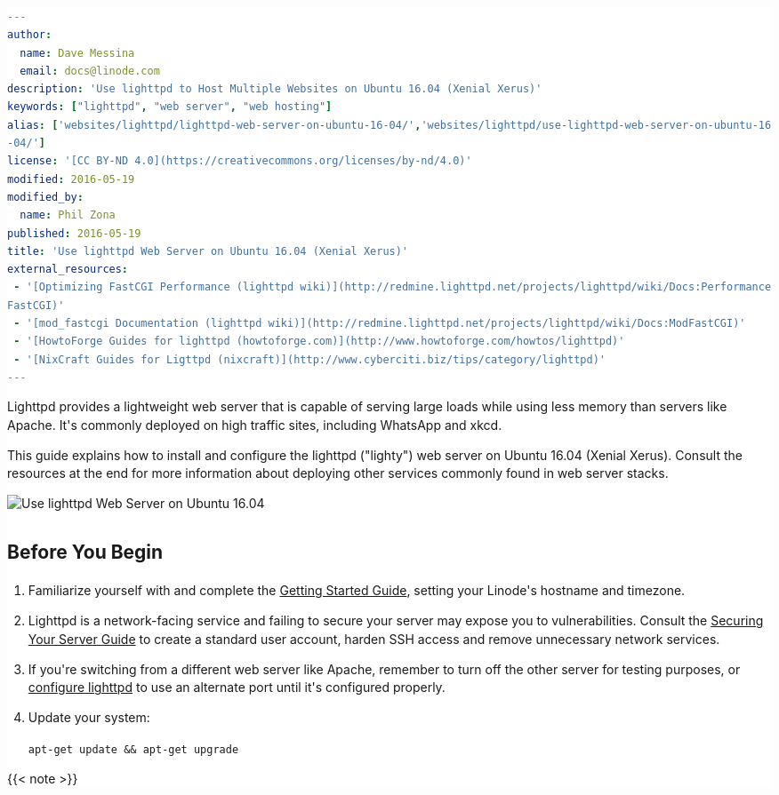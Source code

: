 ```yaml
---
author:
  name: Dave Messina
  email: docs@linode.com
description: 'Use lighttpd to Host Multiple Websites on Ubuntu 16.04 (Xenial Xerus)'
keywords: ["lighttpd", "web server", "web hosting"]
alias: ['websites/lighttpd/lighttpd-web-server-on-ubuntu-16-04/','websites/lighttpd/use-lighttpd-web-server-on-ubuntu-16-04/']
license: '[CC BY-ND 4.0](https://creativecommons.org/licenses/by-nd/4.0)'
modified: 2016-05-19
modified_by:
  name: Phil Zona
published: 2016-05-19
title: 'Use lighttpd Web Server on Ubuntu 16.04 (Xenial Xerus)'
external_resources:
 - '[Optimizing FastCGI Performance (lighttpd wiki)](http://redmine.lighttpd.net/projects/lighttpd/wiki/Docs:PerformanceFastCGI)'
 - '[mod_fastcgi Documentation (lighttpd wiki)](http://redmine.lighttpd.net/projects/lighttpd/wiki/Docs:ModFastCGI)'
 - '[HowtoForge Guides for lighttpd (howtoforge.com)](http://www.howtoforge.com/howtos/lighttpd)'
 - '[NixCraft Guides for Ligttpd (nixcraft)](http://www.cyberciti.biz/tips/category/lighttpd)'
---
```


Lighttpd provides a lightweight web server that is capable of serving large loads while using less memory than servers like Apache. It's commonly deployed on high traffic sites, including WhatsApp and xkcd.

This guide explains how to install and configure the lighttpd ("lighty") web server on Ubuntu 16.04 (Xenial Xerus). Consult the resources at the end for more information about deploying other services commonly found in web server stacks.

![Use lighttpd Web Server on Ubuntu 16.04](/docs/assets/using_lighttpd_web_server_on_ubuntu_1604_xenial_xerus.png "Use lighttpd Web Server on Ubuntu 16.04")

## Before You Begin

1.  Familiarize yourself with and complete the [Getting Started Guide](/docs/getting-started/), setting your Linode's hostname and timezone.

2.  Lighttpd is a network-facing service and failing to secure your server may expose you to vulnerabilities. Consult the [Securing Your Server Guide](/docs/security/securing-your-server) to create a standard user account, harden SSH access and remove unnecessary network services.

3.  If you're switching from a different web server like Apache, remember to turn off the other server for testing purposes, or [configure lighttpd](#configure_lighttpd) to use an alternate port until it's configured properly.

4.  Update your system:

        apt-get update && apt-get upgrade

{{< note >}}
